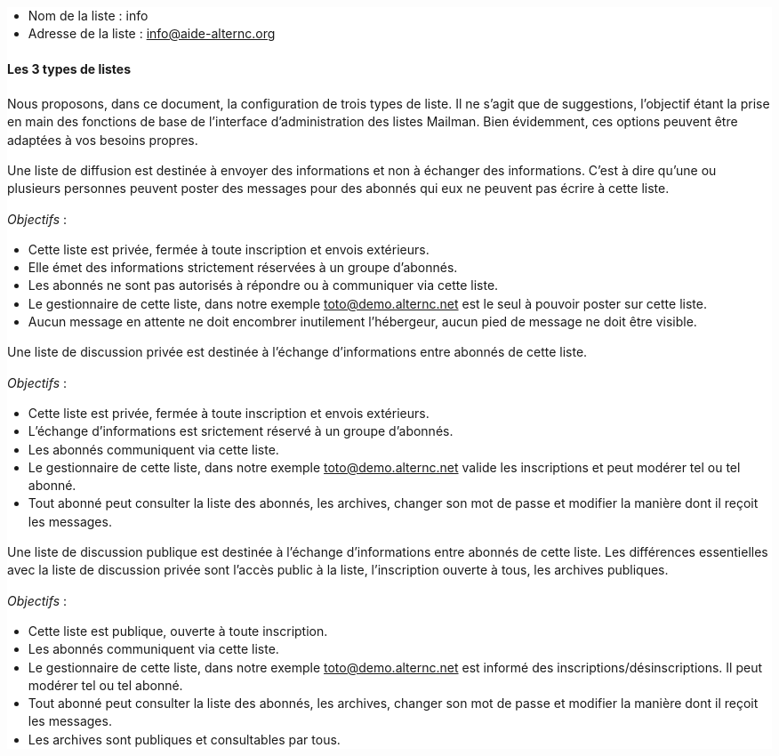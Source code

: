 * Nom de la liste : info
* Adresse de la liste : info@aide-alternc.org

#### Les 3 types de listes

Nous proposons, dans ce document, la configuration de trois types de
liste. Il ne s’agit que de suggestions, l’objectif étant la prise en
main des fonctions de base de l’interface d’administration des listes
Mailman. Bien évidemment, ces options peuvent être adaptées à vos
besoins propres.

Une liste de diffusion est destinée à envoyer des informations et non
à échanger des informations. C’est à dire qu’une ou plusieurs personnes peuvent poster des messages pour des abonnés qui eux ne peuvent pas
écrire à cette liste.

*Objectifs* :

* Cette liste est privée, fermée à toute inscription et envois
    extérieurs.
* Elle émet des informations strictement réservées à un groupe
    d’abonnés.
* Les abonnés ne sont pas autorisés à répondre ou à communiquer via
    cette liste.
* Le gestionnaire de cette liste, dans notre exemple
    toto@demo.alternc.net est le seul à pouvoir poster sur cette liste.
* Aucun message en attente ne doit encombrer inutilement l’hébergeur,
    aucun pied de message ne doit être visible.

Une liste de discussion privée est destinée à l’échange
d’informations entre abonnés de cette liste.

*Objectifs* :

* Cette liste est privée, fermée à toute inscription et envois
    extérieurs.
* L’échange d’informations est srictement réservé à un groupe
    d’abonnés.
* Les abonnés communiquent via cette liste.
* Le gestionnaire de cette liste, dans notre exemple
    toto@demo.alternc.net valide les inscriptions et peut modérer tel ou
    tel abonné.
* Tout abonné peut consulter la liste des abonnés, les archives,
    changer son mot de passe et modifier la manière dont il reçoit les
    messages.

Une liste de discussion publique est destinée à l’échange d’informations
entre abonnés de cette liste. Les différences essentielles avec la liste
de discussion privée sont l’accès public à la liste, l’inscription 
ouverte à tous, les archives publiques.

*Objectifs* :

* Cette liste est publique, ouverte à toute inscription.
* Les abonnés communiquent via cette liste.
* Le gestionnaire de cette liste, dans notre exemple
    toto@demo.alternc.net est informé des inscriptions/désinscriptions.
    Il peut modérer tel ou tel abonné.
* Tout abonné peut consulter la liste des abonnés, les archives,
    changer son mot de passe et modifier la manière dont il reçoit les
    messages.
* Les archives sont publiques et consultables par tous.
